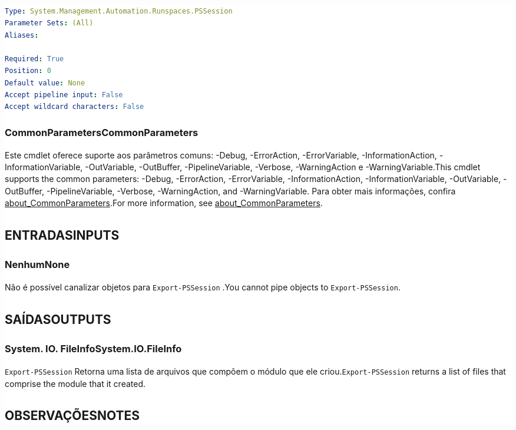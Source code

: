```yaml
Type: System.Management.Automation.Runspaces.PSSession
Parameter Sets: (All)
Aliases:

Required: True
Position: 0
Default value: None
Accept pipeline input: False
Accept wildcard characters: False
```

### <span data-ttu-id="b4778-261">CommonParameters</span><span class="sxs-lookup"><span data-stu-id="b4778-261">CommonParameters</span></span>

<span data-ttu-id="b4778-262">Este cmdlet oferece suporte aos parâmetros comuns: -Debug, -ErrorAction, -ErrorVariable, -InformationAction, -InformationVariable, -OutVariable, -OutBuffer, -PipelineVariable, -Verbose, -WarningAction e -WarningVariable.</span><span class="sxs-lookup"><span data-stu-id="b4778-262">This cmdlet supports the common parameters: -Debug, -ErrorAction, -ErrorVariable, -InformationAction, -InformationVariable, -OutVariable, -OutBuffer, -PipelineVariable, -Verbose, -WarningAction, and -WarningVariable.</span></span> <span data-ttu-id="b4778-263">Para obter mais informações, confira [about_CommonParameters](https://go.microsoft.com/fwlink/?LinkID=113216).</span><span class="sxs-lookup"><span data-stu-id="b4778-263">For more information, see [about_CommonParameters](https://go.microsoft.com/fwlink/?LinkID=113216).</span></span>

## <span data-ttu-id="b4778-264">ENTRADAS</span><span class="sxs-lookup"><span data-stu-id="b4778-264">INPUTS</span></span>

### <span data-ttu-id="b4778-265">Nenhum</span><span class="sxs-lookup"><span data-stu-id="b4778-265">None</span></span>

<span data-ttu-id="b4778-266">Não é possível canalizar objetos para `Export-PSSession` .</span><span class="sxs-lookup"><span data-stu-id="b4778-266">You cannot pipe objects to `Export-PSSession`.</span></span>

## <span data-ttu-id="b4778-267">SAÍDAS</span><span class="sxs-lookup"><span data-stu-id="b4778-267">OUTPUTS</span></span>

### <span data-ttu-id="b4778-268">System. IO. FileInfo</span><span class="sxs-lookup"><span data-stu-id="b4778-268">System.IO.FileInfo</span></span>

<span data-ttu-id="b4778-269">`Export-PSSession` Retorna uma lista de arquivos que compõem o módulo que ele criou.</span><span class="sxs-lookup"><span data-stu-id="b4778-269">`Export-PSSession` returns a list of files that comprise the module that it created.</span></span>

## <span data-ttu-id="b4778-270">OBSERVAÇÕES</span><span class="sxs-lookup"><span data-stu-id="b4778-270">NOTES</span></span>

